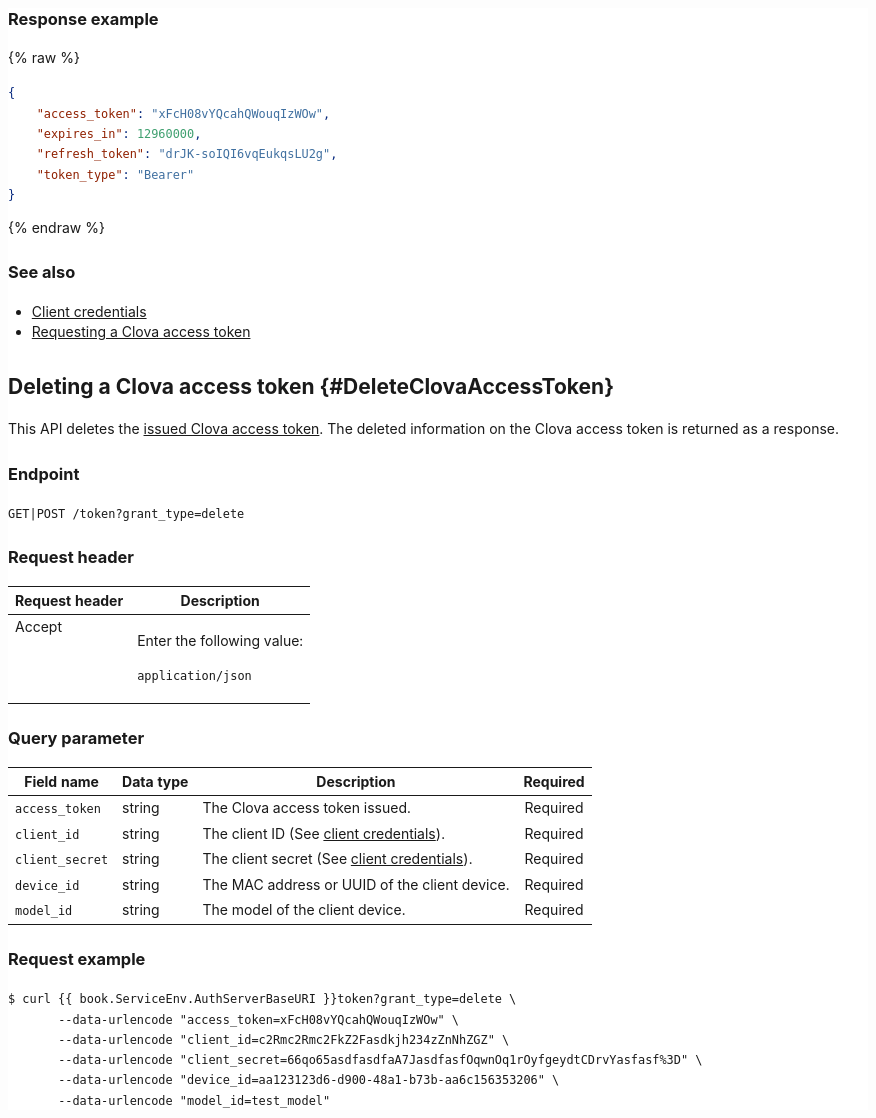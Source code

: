 ### Response example
{% raw %}
```json
{
    "access_token": "xFcH08vYQcahQWouqIzWOw",
    "expires_in": 12960000,
    "refresh_token": "drJK-soIQI6vqEukqsLU2g",
    "token_type": "Bearer"
}
```
{% endraw %}

### See also
* [Client credentials](/Develop/Guides/Interact_with_CIC.md#ClientAuthInfo)
* [Requesting a Clova access token](#RequestClovaAccessToken)


## Deleting a Clova access token {#DeleteClovaAccessToken}

This API deletes the [issued Clova access token](#RequestClovaAccessToken). The deleted information on the Clova access token is returned as a response.

### Endpoint

```
GET|POST /token?grant_type=delete
```

### Request header

| Request header | Description                                                                |
|----------------|--------------------------------------------------------------------|
| Accept         | <p>Enter the following value:</p><p><pre><code>application/json</code></pre></p>                   |

### Query parameter

| Field name       | Data type    | Description                     | Required |
|---------------|---------|-----------------------------|:---------:|
| `access_token`  | string  | The Clova access token issued.                                                                                 | Required |
| `client_id`     | string  | The client ID (See [client credentials](/Develop/Guides/Interact_with_CIC.md#ClientAuthInfo)).                                  | Required |
| `client_secret` | string  | The client secret (See [client credentials](/Develop/Guides/Interact_with_CIC.md#ClientAuthInfo)).                              | Required |
| `device_id`     | string  | The MAC address or UUID of the client device.                                            | Required |
| `model_id`      | string  | The model of the client device.                                                           | Required |

### Request example

<pre><code>$ curl {{ book.ServiceEnv.AuthServerBaseURI }}token?grant_type=delete \
       --data-urlencode "access_token=xFcH08vYQcahQWouqIzWOw" \
       --data-urlencode "client_id=c2Rmc2Rmc2FkZ2Fasdkjh234zZnNhZGZ" \
       --data-urlencode "client_secret=66qo65asdfasdfaA7JasdfasfOqwnOq1rOyfgeydtCDrvYasfasf%3D" \
       --data-urlencode "device_id=aa123123d6-d900-48a1-b73b-aa6c156353206" \
       --data-urlencode "model_id=test_model"
</code></pre>
